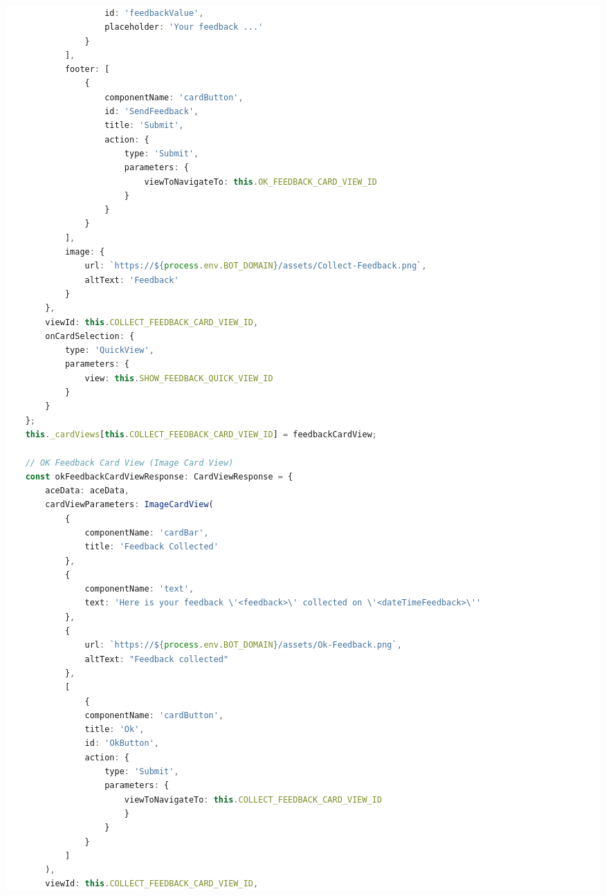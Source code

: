 ```TypeScript
                    id: 'feedbackValue',
                    placeholder: 'Your feedback ...'
                }
            ],
            footer: [
                {
                    componentName: 'cardButton',
                    id: 'SendFeedback',
                    title: 'Submit',
                    action: {
                        type: 'Submit',
                        parameters: {
                            viewToNavigateTo: this.OK_FEEDBACK_CARD_VIEW_ID
                        }
                    }
                }
            ],
            image: {
                url: `https://${process.env.BOT_DOMAIN}/assets/Collect-Feedback.png`,
                altText: 'Feedback'
            }        
        },
        viewId: this.COLLECT_FEEDBACK_CARD_VIEW_ID,
        onCardSelection: {
            type: 'QuickView',
            parameters: {
                view: this.SHOW_FEEDBACK_QUICK_VIEW_ID
            }
        }
    };
    this._cardViews[this.COLLECT_FEEDBACK_CARD_VIEW_ID] = feedbackCardView;
    
    // OK Feedback Card View (Image Card View)
    const okFeedbackCardViewResponse: CardViewResponse = {
        aceData: aceData,
        cardViewParameters: ImageCardView(
            {
                componentName: 'cardBar',
                title: 'Feedback Collected'
            },
            {
                componentName: 'text',
                text: 'Here is your feedback \'<feedback>\' collected on \'<dateTimeFeedback>\''
            },
            {
                url: `https://${process.env.BOT_DOMAIN}/assets/Ok-Feedback.png`,
                altText: "Feedback collected"
            },
            [
                {
                componentName: 'cardButton',
                title: 'Ok',
                id: 'OkButton',
                action: {
                    type: 'Submit',
                    parameters: {
                        viewToNavigateTo: this.COLLECT_FEEDBACK_CARD_VIEW_ID
                        }
                    }
                }
            ]
        ),
        viewId: this.COLLECT_FEEDBACK_CARD_VIEW_ID,
```